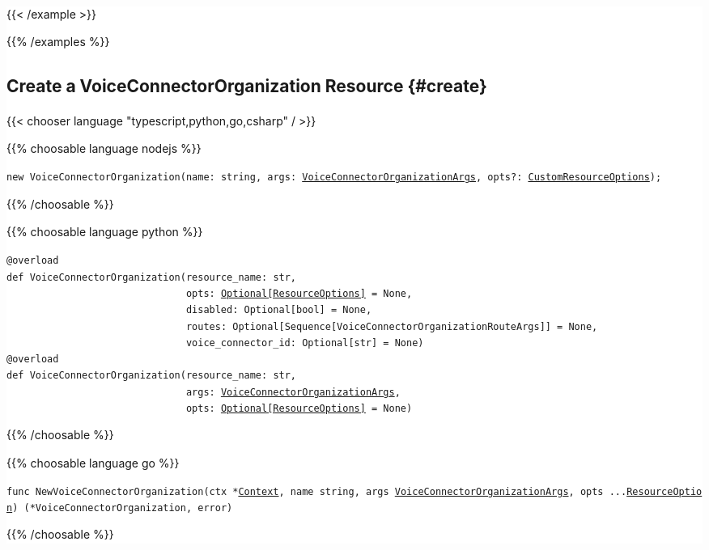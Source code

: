 

{{< /example >}}





{{% /examples %}}




## Create a VoiceConnectorOrganization Resource {#create}
{{< chooser language "typescript,python,go,csharp" / >}}


{{% choosable language nodejs %}}
<div class="highlight"><pre class="chroma"><code class="language-typescript" data-lang="typescript"><span class="k">new </span><span class="nx">VoiceConnectorOrganization</span><span class="p">(</span><span class="nx">name</span><span class="p">:</span> <span class="nx">string</span><span class="p">,</span> <span class="nx">args</span><span class="p">:</span> <span class="nx"><a href="#inputs">VoiceConnectorOrganizationArgs</a></span><span class="p">,</span> <span class="nx">opts</span><span class="p">?:</span> <span class="nx"><a href="/docs/reference/pkg/nodejs/pulumi/pulumi/#CustomResourceOptions">CustomResourceOptions</a></span><span class="p">);</span></code></pre></div>
{{% /choosable %}}

{{% choosable language python %}}
<div class="highlight"><pre class="chroma"><code class="language-python" data-lang="python"><span class=nd>@overload</span>
<span class="k">def </span><span class="nx">VoiceConnectorOrganization</span><span class="p">(</span><span class="nx">resource_name</span><span class="p">:</span> <span class="nx">str</span><span class="p">,</span>
                               <span class="nx">opts</span><span class="p">:</span> <span class="nx"><a href="/docs/reference/pkg/python/pulumi/#pulumi.ResourceOptions">Optional[ResourceOptions]</a></span> = None<span class="p">,</span>
                               <span class="nx">disabled</span><span class="p">:</span> <span class="nx">Optional[bool]</span> = None<span class="p">,</span>
                               <span class="nx">routes</span><span class="p">:</span> <span class="nx">Optional[Sequence[VoiceConnectorOrganizationRouteArgs]]</span> = None<span class="p">,</span>
                               <span class="nx">voice_connector_id</span><span class="p">:</span> <span class="nx">Optional[str]</span> = None<span class="p">)</span>
<span class=nd>@overload</span>
<span class="k">def </span><span class="nx">VoiceConnectorOrganization</span><span class="p">(</span><span class="nx">resource_name</span><span class="p">:</span> <span class="nx">str</span><span class="p">,</span>
                               <span class="nx">args</span><span class="p">:</span> <span class="nx"><a href="#inputs">VoiceConnectorOrganizationArgs</a></span><span class="p">,</span>
                               <span class="nx">opts</span><span class="p">:</span> <span class="nx"><a href="/docs/reference/pkg/python/pulumi/#pulumi.ResourceOptions">Optional[ResourceOptions]</a></span> = None<span class="p">)</span></code></pre></div>
{{% /choosable %}}

{{% choosable language go %}}
<div class="highlight"><pre class="chroma"><code class="language-go" data-lang="go"><span class="k">func </span><span class="nx">NewVoiceConnectorOrganization</span><span class="p">(</span><span class="nx">ctx</span><span class="p"> *</span><span class="nx"><a href="https://pkg.go.dev/github.com/pulumi/pulumi/sdk/v3/go/pulumi?tab=doc#Context">Context</a></span><span class="p">,</span> <span class="nx">name</span><span class="p"> </span><span class="nx">string</span><span class="p">,</span> <span class="nx">args</span><span class="p"> </span><span class="nx"><a href="#inputs">VoiceConnectorOrganizationArgs</a></span><span class="p">,</span> <span class="nx">opts</span><span class="p"> ...</span><span class="nx"><a href="https://pkg.go.dev/github.com/pulumi/pulumi/sdk/v3/go/pulumi?tab=doc#ResourceOption">ResourceOption</a></span><span class="p">) (*<span class="nx">VoiceConnectorOrganization</span>, error)</span></code></pre></div>
{{% /choosable %}}
